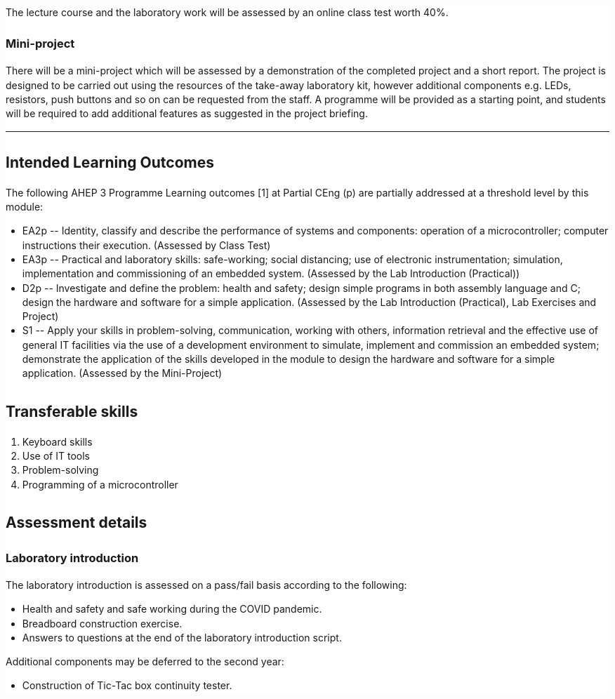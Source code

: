 The lecture course and the laboratory work will be assessed by an online class test worth 40%.

### Mini-project

There will be a mini-project which will be assessed by a demonstration of the completed project and a short report. The project is designed to be carried out using the resources of the take-away laboratory kit, however additional components e.g. LEDs, resistors, push buttons and so on can be requested from the staff. A programme will be provided as a starting point, and students will be required to add additional features as suggested in the project briefing.


---

## Intended Learning Outcomes

The following AHEP 3 Programme Learning outcomes [1] at Partial CEng (p) are partially addressed at a threshold level by this module: 

* EA2p -- Identity, classify and describe the performance of systems and components: operation of a microcontroller; computer instructions their execution. (Assessed by Class Test)
* EA3p -- Practical and laboratory skills: safe-working; social distancing; use of electronic instrumentation; simulation, implementation and commissioning of an embedded system. (Assessed by the Lab Introduction (Practical))
* D2p -- Investigate and define the problem: health and safety; design simple programs in both assembly language and C; design the hardware and software for a simple application. (Assessed by the Lab Introduction (Practical), Lab Exercises and Project)
* S1 -- Apply your skills in problem-solving, communication, working with others, information retrieval and the effective use of general IT facilities via the use of a development environment to simulate, implement and commission an embedded system; demonstrate the application of the skills developed in the module to design the hardware and software for a simple application. (Assessed by the Mini-Project)

## Transferable skills

1. Keyboard skills
2. Use of IT tools
3. Problem-solving
4. Programming of a microcontroller

## Assessment details

### Laboratory introduction

The laboratory introduction is assessed on a pass/fail basis according to the following:

* Health and safety and safe working during the COVID pandemic.
* Breadboard construction exercise.
* Answers to questions at the end of the laboratory introduction script.

Additional components may be deferred to the second year:

- Construction of Tic-Tac box continuity tester.

